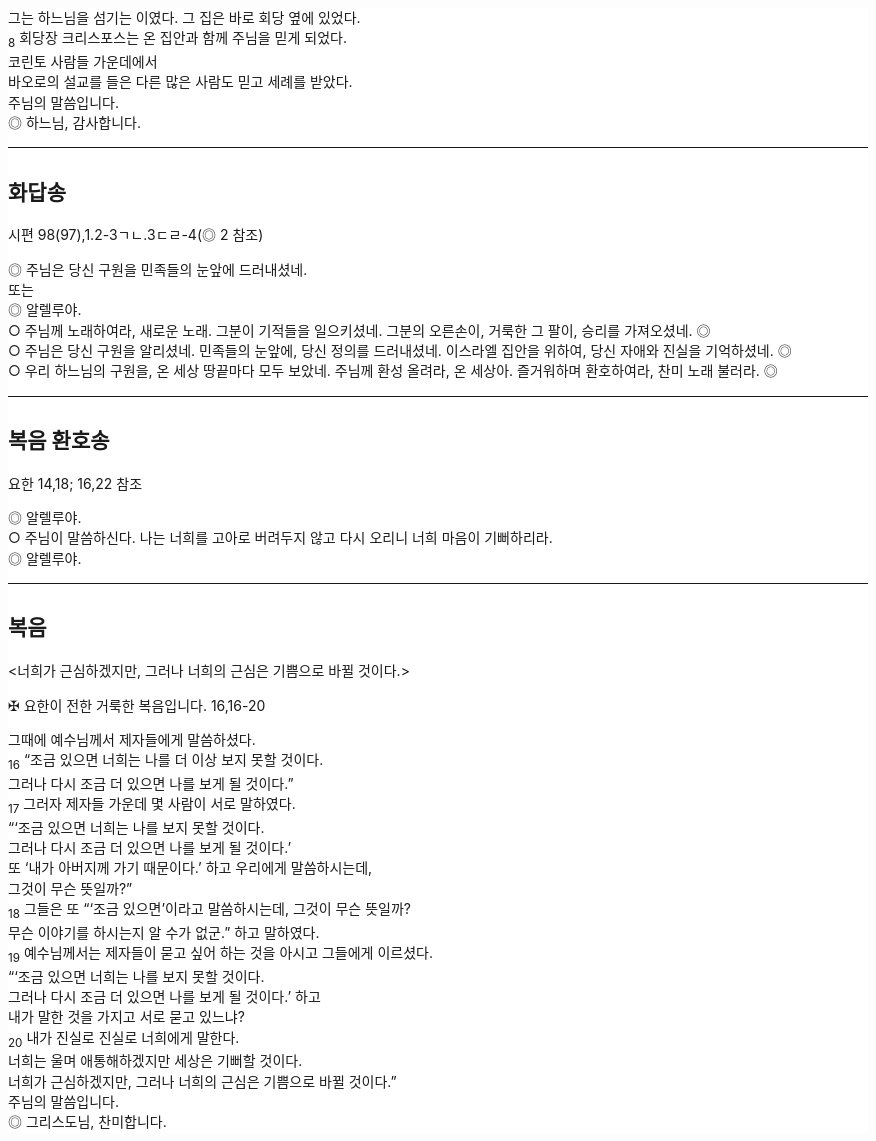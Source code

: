 그는 하느님을 섬기는 이였다. 그 집은 바로 회당 옆에 있었다.  
<sub>8</sub> 회당장 크리스포스는 온 집안과 함께 주님을 믿게 되었다.  
코린토 사람들 가운데에서  
바오로의 설교를 들은 다른 많은 사람도 믿고 세례를 받았다.  
주님의 말씀입니다.  
◎ 하느님, 감사합니다.  
  


---

## 화답송

시편 98(97),1.2-3ㄱㄴ.3ㄷㄹ-4(◎ 2 참조)

◎ 주님은 당신 구원을 민족들의 눈앞에 드러내셨네.  
또는  
◎ 알렐루야.  
○ 주님께 노래하여라, 새로운 노래. 그분이 기적들을 일으키셨네. 그분의 오른손이, 거룩한 그 팔이, 승리를 가져오셨네. ◎  
○ 주님은 당신 구원을 알리셨네. 민족들의 눈앞에, 당신 정의를 드러내셨네. 이스라엘 집안을 위하여, 당신 자애와 진실을 기억하셨네. ◎  
○ 우리 하느님의 구원을, 온 세상 땅끝마다 모두 보았네. 주님께 환성 올려라, 온 세상아. 즐거워하며 환호하여라, 찬미 노래 불러라. ◎  
  


---

## 복음 환호송

요한 14,18; 16,22 참조

◎ 알렐루야.  
○ 주님이 말씀하신다. 나는 너희를 고아로 버려두지 않고 다시 오리니 너희 마음이 기뻐하리라.  
◎ 알렐루야.  
  


---

## 복음

<너희가 근심하겠지만, 그러나 너희의 근심은 기쁨으로 바뀔 것이다.>

✠ 요한이 전한 거룩한 복음입니다. 16,16-20

그때에 예수님께서 제자들에게 말씀하셨다.  
<sub>16</sub> “조금 있으면 너희는 나를 더 이상 보지 못할 것이다.  
그러나 다시 조금 더 있으면 나를 보게 될 것이다.”  
<sub>17</sub> 그러자 제자들 가운데 몇 사람이 서로 말하였다.  
“‘조금 있으면 너희는 나를 보지 못할 것이다.  
그러나 다시 조금 더 있으면 나를 보게 될 것이다.’  
또 ‘내가 아버지께 가기 때문이다.’ 하고 우리에게 말씀하시는데,  
그것이 무슨 뜻일까?”  
<sub>18</sub> 그들은 또 “‘조금 있으면’이라고 말씀하시는데, 그것이 무슨 뜻일까?  
무슨 이야기를 하시는지 알 수가 없군.” 하고 말하였다.  
<sub>19</sub> 예수님께서는 제자들이 묻고 싶어 하는 것을 아시고 그들에게 이르셨다.  
“‘조금 있으면 너희는 나를 보지 못할 것이다.  
그러나 다시 조금 더 있으면 나를 보게 될 것이다.’ 하고  
내가 말한 것을 가지고 서로 묻고 있느냐?  
<sub>20</sub> 내가 진실로 진실로 너희에게 말한다.  
너희는 울며 애통해하겠지만 세상은 기뻐할 것이다.  
너희가 근심하겠지만, 그러나 너희의 근심은 기쁨으로 바뀔 것이다.”  
주님의 말씀입니다.  
◎ 그리스도님, 찬미합니다.  
  